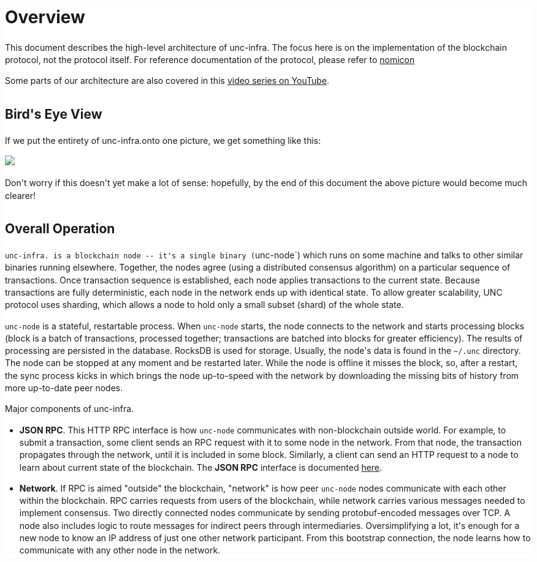 # Overview

This document describes the high-level architecture of unc-infra. The focus here
is on the implementation of the blockchain protocol, not the protocol itself.
For reference documentation of the protocol, please refer to
[nomicon](https://nomicon.io/)

Some parts of our architecture are also covered in this [video series on YouTube](https://www.youtube.com/playlist?list=PL9tzQn_TEuFV4qlts0tVgndnytFs4QSYo).

## Bird's Eye View

If we put the entirety of unc-infra.onto one picture, we get something like this:

![](../images/architecture.svg)

Don't worry if this doesn't yet make a lot of sense: hopefully, by the end of
this document the above picture would become much clearer!

## Overall Operation

`unc-infra. is a blockchain node -- it's a single binary (`unc-node`) which runs on
some machine and talks to other similar binaries running elsewhere. Together,
the nodes agree (using a distributed consensus algorithm) on a particular
sequence of transactions. Once transaction sequence is established, each node
applies transactions to the current state. Because transactions are fully
deterministic, each node in the network ends up with identical state. To allow
greater scalability, UNC protocol uses sharding, which allows a node to hold
only a small subset (shard) of the whole state.

`unc-node` is a stateful, restartable process. When `unc-node` starts, the node
connects to the network and starts processing blocks (block is a batch of
transactions, processed together; transactions are batched into blocks for
greater efficiency). The results of processing are persisted in the database.
RocksDB is used for storage. Usually, the node's data is found in the `~/.unc`
directory. The node can be stopped at any moment and be restarted later. While
the node is offline it misses the block, so, after a restart, the sync process
kicks in which brings the node up-to-speed with the network by downloading the
missing bits of history from more up-to-date peer nodes.

Major components of unc-infra.

* **JSON RPC**. This HTTP RPC interface is how `unc-node` communicates with
  non-blockchain outside world. For example, to submit a transaction, some
  client sends an RPC request with it to some node in the network. From that
  node, the transaction propagates through the network, until it is included in
  some block. Similarly, a client can send an HTTP request to a node to learn
  about current state of the blockchain. The **JSON RPC** interface is documented
  [here](https://docs.unc.org/api/rpc/introduction).

* **Network**. If RPC is aimed "outside" the blockchain, "network" is how peer
  `unc-node` nodes communicate with each other within the blockchain. RPC carries
  requests from users of the blockchain, while network carries various messages
  needed to implement consensus. Two directly connected nodes communicate by
  sending protobuf-encoded messages over TCP. A node also includes logic to
  route messages for indirect peers through intermediaries. Oversimplifying a
  lot, it's enough for a new node to know an IP address of just one other
  network participant. From this bootstrap connection, the node learns how to
  communicate with any other node in the network.

